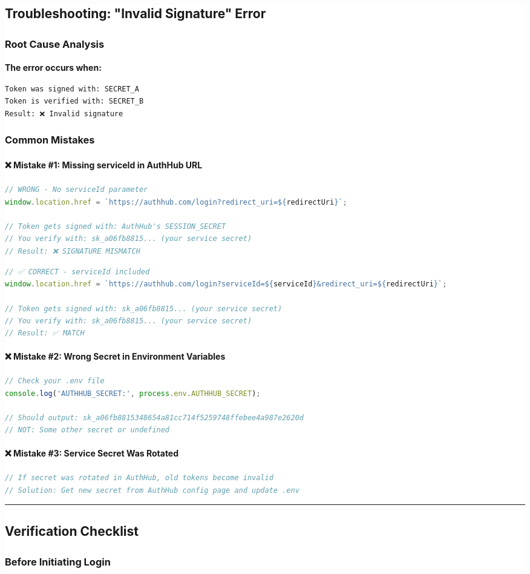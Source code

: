## Troubleshooting: "Invalid Signature" Error

### Root Cause Analysis

**The error occurs when:**
```
Token was signed with: SECRET_A
Token is verified with: SECRET_B
Result: ❌ Invalid signature
```

### Common Mistakes

#### ❌ Mistake #1: Missing serviceId in AuthHub URL
```javascript
// WRONG - No serviceId parameter
window.location.href = `https://authhub.com/login?redirect_uri=${redirectUri}`;

// Token gets signed with: AuthHub's SESSION_SECRET
// You verify with: sk_a06fb8815... (your service secret)
// Result: ❌ SIGNATURE MISMATCH
```

```javascript
// ✅ CORRECT - serviceId included
window.location.href = `https://authhub.com/login?serviceId=${serviceId}&redirect_uri=${redirectUri}`;

// Token gets signed with: sk_a06fb8815... (your service secret)
// You verify with: sk_a06fb8815... (your service secret)
// Result: ✅ MATCH
```

#### ❌ Mistake #2: Wrong Secret in Environment Variables
```javascript
// Check your .env file
console.log('AUTHHUB_SECRET:', process.env.AUTHHUB_SECRET);

// Should output: sk_a06fb8815348654a81cc714f5259748ffebee4a987e2620d
// NOT: Some other secret or undefined
```

#### ❌ Mistake #3: Service Secret Was Rotated
```javascript
// If secret was rotated in AuthHub, old tokens become invalid
// Solution: Get new secret from AuthHub config page and update .env
```

---

## Verification Checklist

### Before Initiating Login
